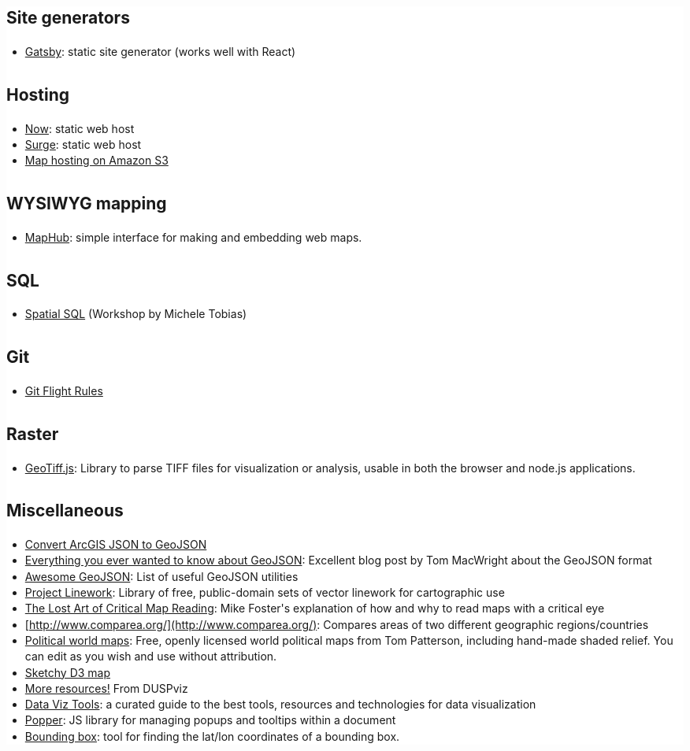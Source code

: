 ## Site generators

- [Gatsby](https://www.gatsbyjs.org/): static site generator (works well with React)

## Hosting

- [Now](https://zeit.co/now): static web host
- [Surge](http://surge.sh/): static web host
- [Map hosting on Amazon S3](https://www.maptiler.com/how-to/hosting-on-amazon-s3/)

## WYSIWYG mapping

- [MapHub](https://maphub.net/): simple interface for making and embedding web maps.

## SQL

- [Spatial SQL](https://github.com/MicheleTobias/Spatial_SQL) (Workshop by Michele Tobias)

## Git

- [Git Flight Rules](https://github.com/k88hudson/git-flight-rules)

## Raster

- [GeoTiff.js](https://geotiffjs.github.io/): Library to parse TIFF files for visualization or analysis, usable in both the browser and node.js applications.

## Miscellaneous

- [Convert ArcGIS JSON to GeoJSON](https://arcgisjson.togeojson.com/)
- [Everything you ever wanted to know about GeoJSON](http://www.macwright.org/2015/03/23/geojson-second-bite.html "Tom MacWright blog post about GeoJSON"): Excellent blog post by Tom MacWright about the GeoJSON format
- [Awesome GeoJSON](https://github.com/tmcw/awesome-geojson): List of useful GeoJSON utilities
- [Project Linework](http://www.projectlinework.org/ "Project Linework"): Library of free, public-domain sets of vector linework for cartographic use
- [The Lost Art of Critical Map Reading](http://www.graphicarto.com/the-lost-art-of-critical-map-reading/ "Mike Foster's Lost Art of Critical Map Reading"): Mike Foster's explanation of how and why to read maps with a critical eye
- [http://www.comparea.org/](http://www.comparea.org/): Compares areas of two different geographic regions/countries
- [Political world maps](http://www.shadedrelief.com/political/): Free, openly licensed world political maps from Tom Patterson, including hand-made shaded relief. You can edit as you wish and use without attribution.
- [Sketchy D3 map](http://bl.ocks.org/wboykinm/81b9be3f39026a0f3f1f)
- [More resources!](http://duspviz.mit.edu/resources/) From DUSPviz
- [Data Viz Tools](http://dataviz.tools/): a curated guide to the best tools, resources and technologies for data visualization
- [Popper](https://popper.js.org/): JS library for managing popups and tooltips within a document
- [Bounding box](https://boundingbox.klokantech.com/): tool for finding the lat/lon coordinates of a bounding box.

